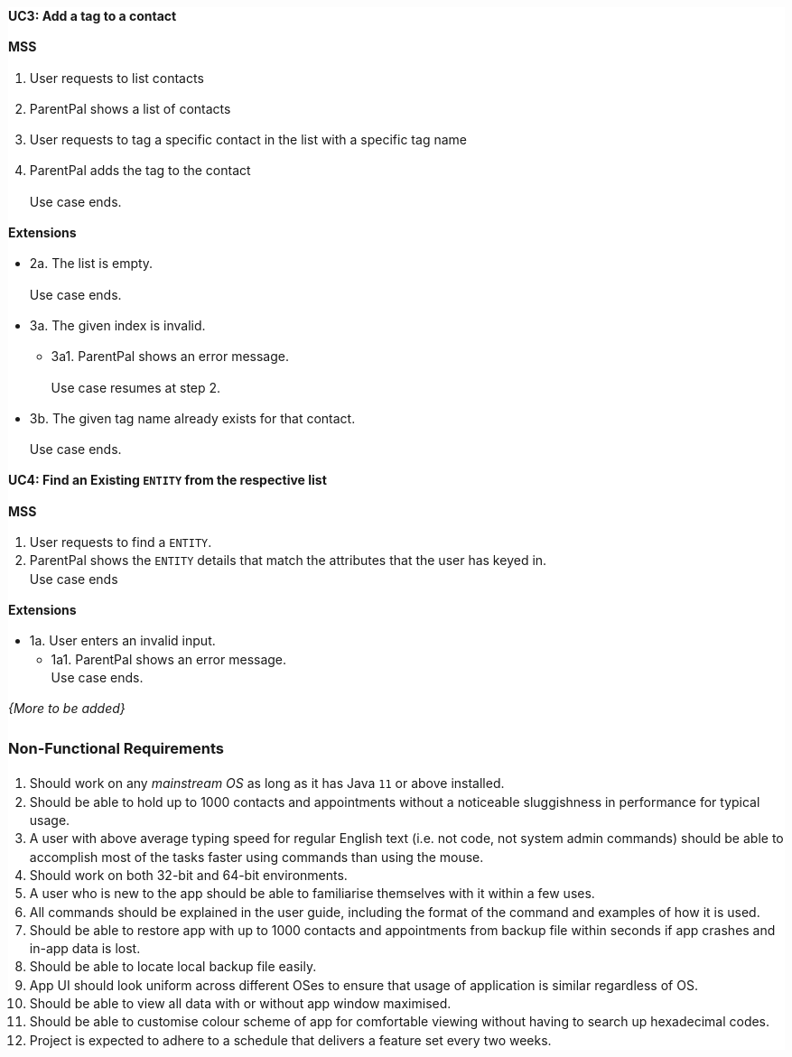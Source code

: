 **UC3: Add a tag to a contact**

**MSS**

1.  User requests to list contacts
2.  ParentPal shows a list of contacts
3.  User requests to tag a specific contact in the list with a specific tag name
4.  ParentPal adds the tag to the contact

    Use case ends.

**Extensions**

* 2a. The list is empty.

  Use case ends.

* 3a. The given index is invalid.

    * 3a1. ParentPal shows an error message.

      Use case resumes at step 2.
    
* 3b. The given tag name already exists for that contact.

  Use case ends.

**UC4: Find an Existing `ENTITY` from the respective list**

**MSS**

1. User requests to find a `ENTITY`.
2. ParentPal shows the `ENTITY` details that match the attributes that the user has keyed in.  
   Use case ends

**Extensions**

* 1a. User enters an invalid input.
    * 1a1. ParentPal shows an error message.  
      Use case ends.

*{More to be added}*

### Non-Functional Requirements

1.  Should work on any _mainstream OS_ as long as it has Java `11` or above installed.
2.  Should be able to hold up to 1000 contacts and appointments without a noticeable sluggishness in performance for typical usage.
3.  A user with above average typing speed for regular English text (i.e. not code, not system admin commands) should be able to accomplish most of the tasks faster using commands than using the mouse.
4.  Should work on both 32-bit and 64-bit environments.
5.  A user who is new to the app should be able to familiarise themselves with it within a few uses.
6.  All commands should be explained in the user guide, including the format of the command and examples of how it is used.
7.  Should be able to restore app with up to 1000 contacts and appointments from backup file within seconds if app crashes and in-app data is lost.
8.  Should be able to locate local backup file easily.
9.  App UI should look uniform across different OSes to ensure that usage of application is similar regardless of OS.
10. Should be able to view all data with or without app window maximised.
11. Should be able to customise colour scheme of app for comfortable viewing without having to search up hexadecimal codes.
12. Project is expected to adhere to a schedule that delivers a feature set every two weeks.
